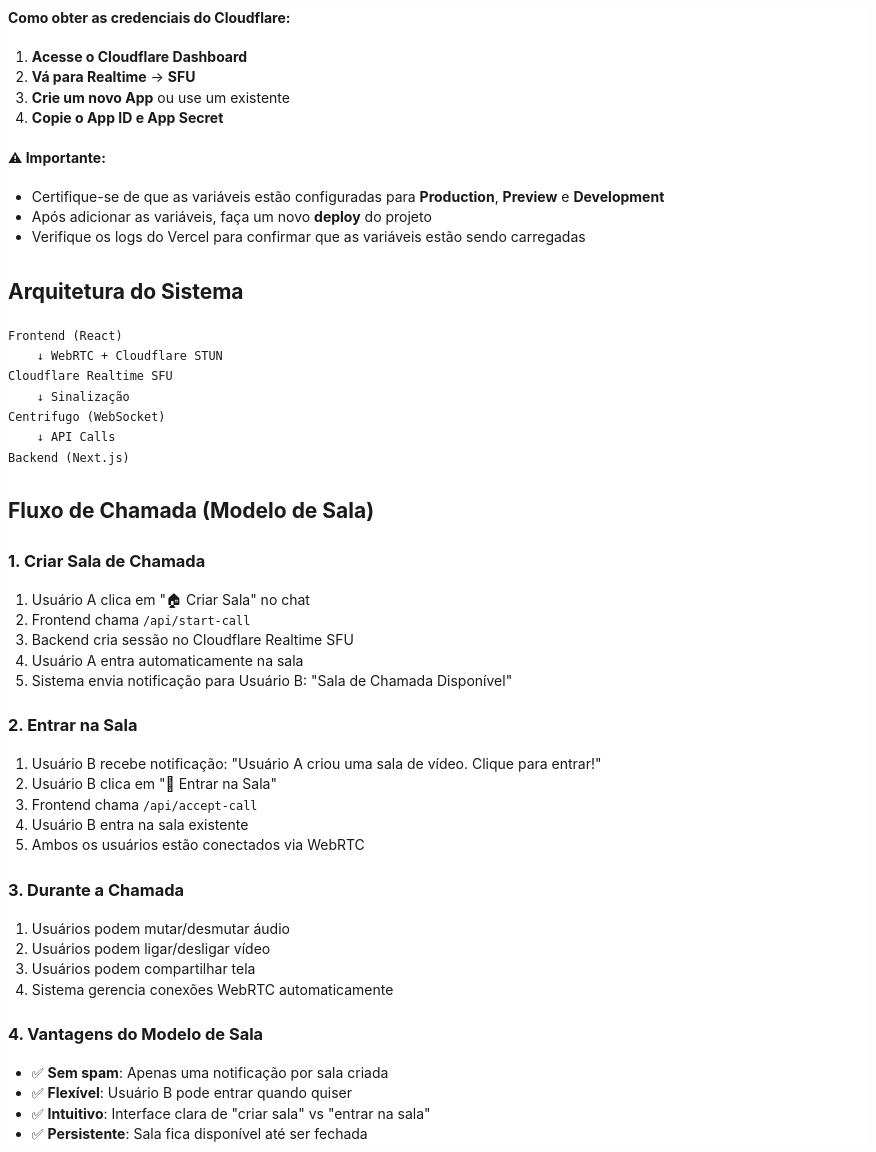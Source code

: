 #### Como obter as credenciais do Cloudflare:

1. **Acesse o Cloudflare Dashboard**
2. **Vá para Realtime** → **SFU**
3. **Crie um novo App** ou use um existente
4. **Copie o App ID e App Secret**

#### ⚠️ Importante:
- Certifique-se de que as variáveis estão configuradas para **Production**, **Preview** e **Development**
- Após adicionar as variáveis, faça um novo **deploy** do projeto
- Verifique os logs do Vercel para confirmar que as variáveis estão sendo carregadas

## Arquitetura do Sistema

```
Frontend (React)
    ↓ WebRTC + Cloudflare STUN
Cloudflare Realtime SFU
    ↓ Sinalização
Centrifugo (WebSocket)
    ↓ API Calls
Backend (Next.js)
```

## Fluxo de Chamada (Modelo de Sala)

### 1. Criar Sala de Chamada
1. Usuário A clica em "🏠 Criar Sala" no chat
2. Frontend chama `/api/start-call`
3. Backend cria sessão no Cloudflare Realtime SFU
4. Usuário A entra automaticamente na sala
5. Sistema envia notificação para Usuário B: "Sala de Chamada Disponível"

### 2. Entrar na Sala
1. Usuário B recebe notificação: "Usuário A criou uma sala de vídeo. Clique para entrar!"
2. Usuário B clica em "🚪 Entrar na Sala"
3. Frontend chama `/api/accept-call`
4. Usuário B entra na sala existente
5. Ambos os usuários estão conectados via WebRTC

### 3. Durante a Chamada
1. Usuários podem mutar/desmutar áudio
2. Usuários podem ligar/desligar vídeo
3. Usuários podem compartilhar tela
4. Sistema gerencia conexões WebRTC automaticamente

### 4. Vantagens do Modelo de Sala
- ✅ **Sem spam**: Apenas uma notificação por sala criada
- ✅ **Flexível**: Usuário B pode entrar quando quiser
- ✅ **Intuitivo**: Interface clara de "criar sala" vs "entrar na sala"
- ✅ **Persistente**: Sala fica disponível até ser fechada

